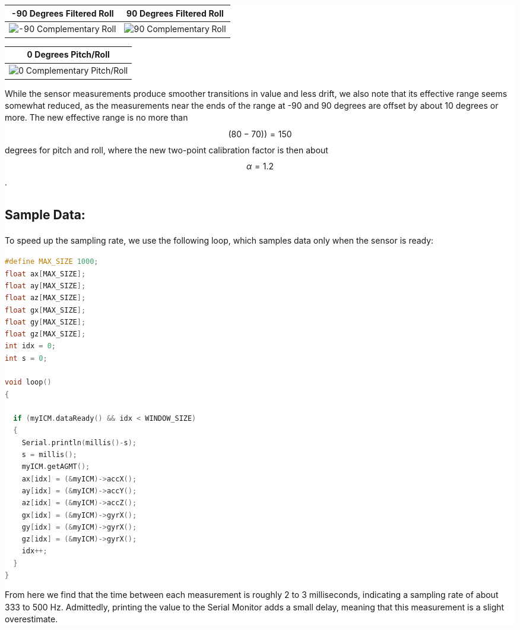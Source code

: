  -90 Degrees Filtered Roll                                | 90 Degrees Filtered Roll
:--------------------------------------------------------:|:-------------------------------------------------------:
![-90 Complementary Roll](/lab-4-assets/n90_Comp_Roll.png)|![90 Complementary Roll](/lab-4-assets/90_Comp_Roll.png)


 0 Degrees Pitch/Roll                                             |   
:----------------------------------------------------------------:|
![0 Complementary Pitch/Roll](/lab-4-assets/0_Comp_Pitch_Roll.png)|

While the sensor measurements produce smoother transitions in value and less drift, we also note that its effective range seems somewhat reduced, as the measurements near the ends of the range at -90 and 90 degrees are offset by about 10 degrees or more. The new effective range is no more than $$(80 - 70)) = 150$$ degrees for pitch and roll, where the new two-point calibration factor is then about $$\alpha = 1.2$$.


## Sample Data:

To speed up the sampling rate, we use the following loop, which samples data only when the sensor is ready:

```cpp
#define MAX_SIZE 1000;
float ax[MAX_SIZE];
float ay[MAX_SIZE];
float az[MAX_SIZE];
float gx[MAX_SIZE];
float gy[MAX_SIZE];
float gz[MAX_SIZE];
int idx = 0;
int s = 0;

void loop()
{

  if (myICM.dataReady() && idx < WINDOW_SIZE)
  {
    Serial.println(millis()-s);
    s = millis();
    myICM.getAGMT();
    ax[idx] = (&myICM)->accX();
    ay[idx] = (&myICM)->accY();
    az[idx] = (&myICM)->accZ();
    gx[idx] = (&myICM)->gyrX();
    gy[idx] = (&myICM)->gyrX();
    gz[idx] = (&myICM)->gyrX();
    idx++;
  }
}
```

From here we find that the time between each measurement is roughly 2 to 3 milliseconds, indicating a sampling rate of about 333 to 500 Hz. Admittedly, printing the value to the Serial Monitor adds a small delay, meaning that this measurement is a slight overestimate.
